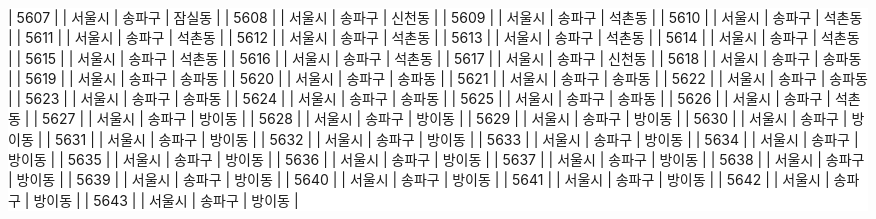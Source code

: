 | 5607 |  | 서울시 | 송파구 | 잠실동 |
| 5608 |  | 서울시 | 송파구 | 신천동 |
| 5609 |  | 서울시 | 송파구 | 석촌동 |
| 5610 |  | 서울시 | 송파구 | 석촌동 |
| 5611 |  | 서울시 | 송파구 | 석촌동 |
| 5612 |  | 서울시 | 송파구 | 석촌동 |
| 5613 |  | 서울시 | 송파구 | 석촌동 |
| 5614 |  | 서울시 | 송파구 | 석촌동 |
| 5615 |  | 서울시 | 송파구 | 석촌동 |
| 5616 |  | 서울시 | 송파구 | 석촌동 |
| 5617 |  | 서울시 | 송파구 | 신천동 |
| 5618 |  | 서울시 | 송파구 | 송파동 |
| 5619 |  | 서울시 | 송파구 | 송파동 |
| 5620 |  | 서울시 | 송파구 | 송파동 |
| 5621 |  | 서울시 | 송파구 | 송파동 |
| 5622 |  | 서울시 | 송파구 | 송파동 |
| 5623 |  | 서울시 | 송파구 | 송파동 |
| 5624 |  | 서울시 | 송파구 | 송파동 |
| 5625 |  | 서울시 | 송파구 | 송파동 |
| 5626 |  | 서울시 | 송파구 | 석촌동 |
| 5627 |  | 서울시 | 송파구 | 방이동 |
| 5628 |  | 서울시 | 송파구 | 방이동 |
| 5629 |  | 서울시 | 송파구 | 방이동 |
| 5630 |  | 서울시 | 송파구 | 방이동 |
| 5631 |  | 서울시 | 송파구 | 방이동 |
| 5632 |  | 서울시 | 송파구 | 방이동 |
| 5633 |  | 서울시 | 송파구 | 방이동 |
| 5634 |  | 서울시 | 송파구 | 방이동 |
| 5635 |  | 서울시 | 송파구 | 방이동 |
| 5636 |  | 서울시 | 송파구 | 방이동 |
| 5637 |  | 서울시 | 송파구 | 방이동 |
| 5638 |  | 서울시 | 송파구 | 방이동 |
| 5639 |  | 서울시 | 송파구 | 방이동 |
| 5640 |  | 서울시 | 송파구 | 방이동 |
| 5641 |  | 서울시 | 송파구 | 방이동 |
| 5642 |  | 서울시 | 송파구 | 방이동 |
| 5643 |  | 서울시 | 송파구 | 방이동 |